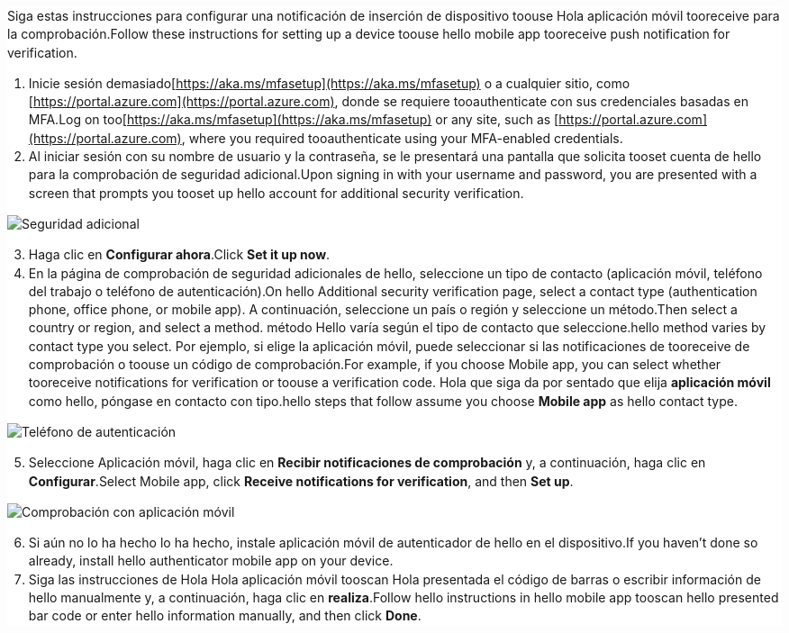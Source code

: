 <span data-ttu-id="4096e-325">Siga estas instrucciones para configurar una notificación de inserción de dispositivo toouse Hola aplicación móvil tooreceive para la comprobación.</span><span class="sxs-lookup"><span data-stu-id="4096e-325">Follow these instructions for setting up a device toouse hello mobile app tooreceive push notification for verification.</span></span>

1. <span data-ttu-id="4096e-326">Inicie sesión demasiado[https://aka.ms/mfasetup](https://aka.ms/mfasetup) o a cualquier sitio, como [https://portal.azure.com](https://portal.azure.com), donde se requiere tooauthenticate con sus credenciales basadas en MFA.</span><span class="sxs-lookup"><span data-stu-id="4096e-326">Log on too[https://aka.ms/mfasetup](https://aka.ms/mfasetup) or any site, such as [https://portal.azure.com](https://portal.azure.com), where you required tooauthenticate using your MFA-enabled credentials.</span></span> 
2. <span data-ttu-id="4096e-327">Al iniciar sesión con su nombre de usuario y la contraseña, se le presentará una pantalla que solicita tooset cuenta de hello para la comprobación de seguridad adicional.</span><span class="sxs-lookup"><span data-stu-id="4096e-327">Upon signing in with your username and password, you are presented with a screen that prompts you tooset up hello account for additional security verification.</span></span>

 ![Seguridad adicional](./media/nps-extension-vpn/image29.png)

3. <span data-ttu-id="4096e-329">Haga clic en **Configurar ahora**.</span><span class="sxs-lookup"><span data-stu-id="4096e-329">Click **Set it up now**.</span></span>
4. <span data-ttu-id="4096e-330">En la página de comprobación de seguridad adicionales de hello, seleccione un tipo de contacto (aplicación móvil, teléfono del trabajo o teléfono de autenticación).</span><span class="sxs-lookup"><span data-stu-id="4096e-330">On hello Additional security verification page, select a contact type (authentication phone, office phone, or mobile app).</span></span> <span data-ttu-id="4096e-331">A continuación, seleccione un país o región y seleccione un método.</span><span class="sxs-lookup"><span data-stu-id="4096e-331">Then select a country or region, and select a method.</span></span> <span data-ttu-id="4096e-332">método Hello varía según el tipo de contacto que seleccione.</span><span class="sxs-lookup"><span data-stu-id="4096e-332">hello method varies by contact type you select.</span></span> <span data-ttu-id="4096e-333">Por ejemplo, si elige la aplicación móvil, puede seleccionar si las notificaciones de tooreceive de comprobación o toouse un código de comprobación.</span><span class="sxs-lookup"><span data-stu-id="4096e-333">For example, if you choose Mobile app, you can select whether tooreceive notifications for verification or toouse a verification code.</span></span> <span data-ttu-id="4096e-334">Hola que siga da por sentado que elija **aplicación móvil** como hello, póngase en contacto con tipo.</span><span class="sxs-lookup"><span data-stu-id="4096e-334">hello steps that follow assume you choose **Mobile app** as hello contact type.</span></span>

 ![Teléfono de autenticación](./media/nps-extension-vpn/image30.png)

5. <span data-ttu-id="4096e-336">Seleccione Aplicación móvil, haga clic en **Recibir notificaciones de comprobación** y, a continuación, haga clic en **Configurar**.</span><span class="sxs-lookup"><span data-stu-id="4096e-336">Select Mobile app, click **Receive notifications for verification**, and then **Set up**.</span></span> 

 ![Comprobación con aplicación móvil](./media/nps-extension-vpn/image31.png)
 
6. <span data-ttu-id="4096e-338">Si aún no lo ha hecho lo ha hecho, instale aplicación móvil de autenticador de hello en el dispositivo.</span><span class="sxs-lookup"><span data-stu-id="4096e-338">If you haven’t done so already, install hello authenticator mobile app on your device.</span></span> 
7. <span data-ttu-id="4096e-339">Siga las instrucciones de Hola Hola aplicación móvil tooscan Hola presentada el código de barras o escribir información de hello manualmente y, a continuación, haga clic en **realiza**.</span><span class="sxs-lookup"><span data-stu-id="4096e-339">Follow hello instructions in hello mobile app tooscan hello presented bar code or enter hello information manually, and then click **Done**.</span></span>
